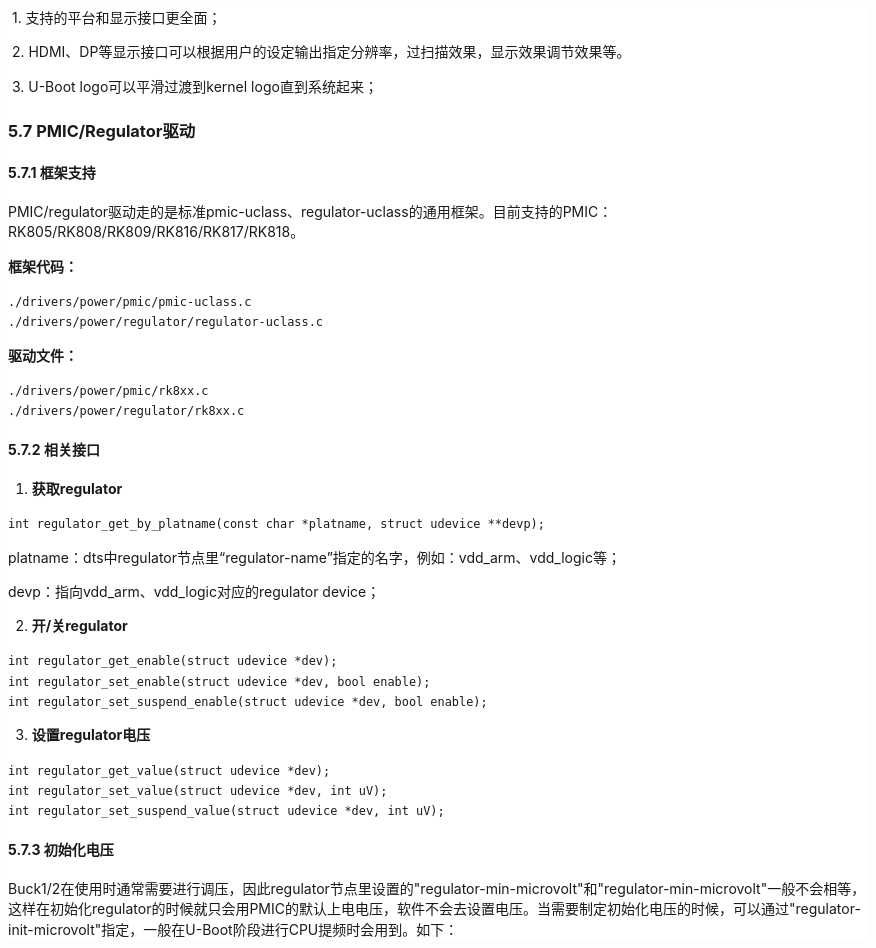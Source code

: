 ​	1. 支持的平台和显示接口更全面；

​	2. HDMI、DP等显示接口可以根据用户的设定输出指定分辨率，过扫描效果，显示效果调节效果等。

​	3. U-Boot logo可以平滑过渡到kernel logo直到系统起来；

### 5.7 PMIC/Regulator驱动

#### 5.7.1 框架支持

PMIC/regulator驱动走的是标准pmic-uclass、regulator-uclass的通用框架。目前支持的PMIC：RK805/RK808/RK809/RK816/RK817/RK818。

**框架代码：**

```
./drivers/power/pmic/pmic-uclass.c
./drivers/power/regulator/regulator-uclass.c
```

**驱动文件：**

```
./drivers/power/pmic/rk8xx.c
./drivers/power/regulator/rk8xx.c
```

#### 5.7.2 相关接口

1. **获取regulator**

```
int regulator_get_by_platname(const char *platname, struct udevice **devp);
```

platname：dts中regulator节点里“regulator-name”指定的名字，例如：vdd_arm、vdd_logic等；

devp：指向vdd_arm、vdd_logic对应的regulator device；

2. **开/关regulator**

```
int regulator_get_enable(struct udevice *dev);
int regulator_set_enable(struct udevice *dev, bool enable);
int regulator_set_suspend_enable(struct udevice *dev, bool enable);
```

3. **设置regulator电压**

```
int regulator_get_value(struct udevice *dev);
int regulator_set_value(struct udevice *dev, int uV);
int regulator_set_suspend_value(struct udevice *dev, int uV);
```

#### 5.7.3 初始化电压

Buck1/2在使用时通常需要进行调压，因此regulator节点里设置的"regulator-min-microvolt"和"regulator-min-microvolt"一般不会相等，这样在初始化regulator的时候就只会用PMIC的默认上电电压，软件不会去设置电压。当需要制定初始化电压的时候，可以通过"regulator-init-microvolt"指定，一般在U-Boot阶段进行CPU提频时会用到。如下：
